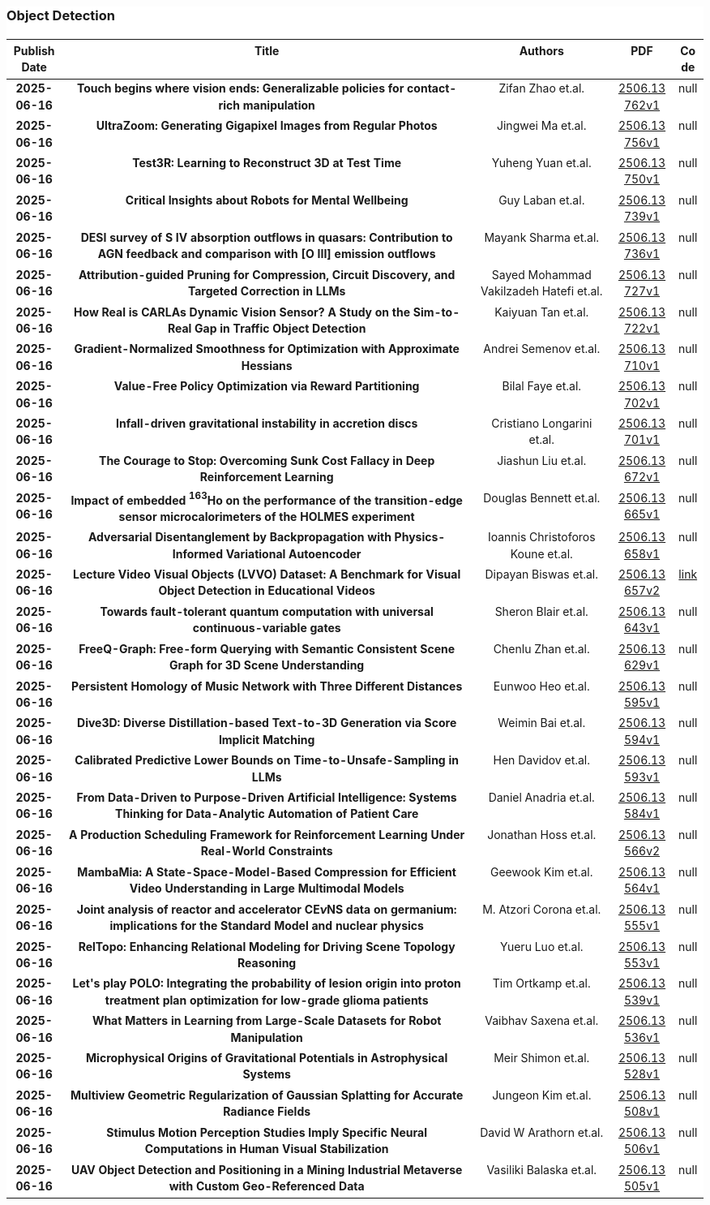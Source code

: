 ### Object Detection
|Publish Date|Title|Authors|PDF|Code|
| :---: | :---: | :---: | :---: | :---: |
|**2025-06-16**|**Touch begins where vision ends: Generalizable policies for contact-rich manipulation**|Zifan Zhao et.al.|[2506.13762v1](http://arxiv.org/abs/2506.13762v1)|null|
|**2025-06-16**|**UltraZoom: Generating Gigapixel Images from Regular Photos**|Jingwei Ma et.al.|[2506.13756v1](http://arxiv.org/abs/2506.13756v1)|null|
|**2025-06-16**|**Test3R: Learning to Reconstruct 3D at Test Time**|Yuheng Yuan et.al.|[2506.13750v1](http://arxiv.org/abs/2506.13750v1)|null|
|**2025-06-16**|**Critical Insights about Robots for Mental Wellbeing**|Guy Laban et.al.|[2506.13739v1](http://arxiv.org/abs/2506.13739v1)|null|
|**2025-06-16**|**DESI survey of S IV absorption outflows in quasars: Contribution to AGN feedback and comparison with [O III] emission outflows**|Mayank Sharma et.al.|[2506.13736v1](http://arxiv.org/abs/2506.13736v1)|null|
|**2025-06-16**|**Attribution-guided Pruning for Compression, Circuit Discovery, and Targeted Correction in LLMs**|Sayed Mohammad Vakilzadeh Hatefi et.al.|[2506.13727v1](http://arxiv.org/abs/2506.13727v1)|null|
|**2025-06-16**|**How Real is CARLAs Dynamic Vision Sensor? A Study on the Sim-to-Real Gap in Traffic Object Detection**|Kaiyuan Tan et.al.|[2506.13722v1](http://arxiv.org/abs/2506.13722v1)|null|
|**2025-06-16**|**Gradient-Normalized Smoothness for Optimization with Approximate Hessians**|Andrei Semenov et.al.|[2506.13710v1](http://arxiv.org/abs/2506.13710v1)|null|
|**2025-06-16**|**Value-Free Policy Optimization via Reward Partitioning**|Bilal Faye et.al.|[2506.13702v1](http://arxiv.org/abs/2506.13702v1)|null|
|**2025-06-16**|**Infall-driven gravitational instability in accretion discs**|Cristiano Longarini et.al.|[2506.13701v1](http://arxiv.org/abs/2506.13701v1)|null|
|**2025-06-16**|**The Courage to Stop: Overcoming Sunk Cost Fallacy in Deep Reinforcement Learning**|Jiashun Liu et.al.|[2506.13672v1](http://arxiv.org/abs/2506.13672v1)|null|
|**2025-06-16**|**Impact of embedded $^{163}$Ho on the performance of the transition-edge sensor microcalorimeters of the HOLMES experiment**|Douglas Bennett et.al.|[2506.13665v1](http://arxiv.org/abs/2506.13665v1)|null|
|**2025-06-16**|**Adversarial Disentanglement by Backpropagation with Physics-Informed Variational Autoencoder**|Ioannis Christoforos Koune et.al.|[2506.13658v1](http://arxiv.org/abs/2506.13658v1)|null|
|**2025-06-16**|**Lecture Video Visual Objects (LVVO) Dataset: A Benchmark for Visual Object Detection in Educational Videos**|Dipayan Biswas et.al.|[2506.13657v2](http://arxiv.org/abs/2506.13657v2)|[link](https://github.com/dipayan1109033/edu-video-visual-detection)|
|**2025-06-16**|**Towards fault-tolerant quantum computation with universal continuous-variable gates**|Sheron Blair et.al.|[2506.13643v1](http://arxiv.org/abs/2506.13643v1)|null|
|**2025-06-16**|**FreeQ-Graph: Free-form Querying with Semantic Consistent Scene Graph for 3D Scene Understanding**|Chenlu Zhan et.al.|[2506.13629v1](http://arxiv.org/abs/2506.13629v1)|null|
|**2025-06-16**|**Persistent Homology of Music Network with Three Different Distances**|Eunwoo Heo et.al.|[2506.13595v1](http://arxiv.org/abs/2506.13595v1)|null|
|**2025-06-16**|**Dive3D: Diverse Distillation-based Text-to-3D Generation via Score Implicit Matching**|Weimin Bai et.al.|[2506.13594v1](http://arxiv.org/abs/2506.13594v1)|null|
|**2025-06-16**|**Calibrated Predictive Lower Bounds on Time-to-Unsafe-Sampling in LLMs**|Hen Davidov et.al.|[2506.13593v1](http://arxiv.org/abs/2506.13593v1)|null|
|**2025-06-16**|**From Data-Driven to Purpose-Driven Artificial Intelligence: Systems Thinking for Data-Analytic Automation of Patient Care**|Daniel Anadria et.al.|[2506.13584v1](http://arxiv.org/abs/2506.13584v1)|null|
|**2025-06-16**|**A Production Scheduling Framework for Reinforcement Learning Under Real-World Constraints**|Jonathan Hoss et.al.|[2506.13566v2](http://arxiv.org/abs/2506.13566v2)|null|
|**2025-06-16**|**MambaMia: A State-Space-Model-Based Compression for Efficient Video Understanding in Large Multimodal Models**|Geewook Kim et.al.|[2506.13564v1](http://arxiv.org/abs/2506.13564v1)|null|
|**2025-06-16**|**Joint analysis of reactor and accelerator CE$ν$NS data on germanium: implications for the Standard Model and nuclear physics**|M. Atzori Corona et.al.|[2506.13555v1](http://arxiv.org/abs/2506.13555v1)|null|
|**2025-06-16**|**RelTopo: Enhancing Relational Modeling for Driving Scene Topology Reasoning**|Yueru Luo et.al.|[2506.13553v1](http://arxiv.org/abs/2506.13553v1)|null|
|**2025-06-16**|**Let's play POLO: Integrating the probability of lesion origin into proton treatment plan optimization for low-grade glioma patients**|Tim Ortkamp et.al.|[2506.13539v1](http://arxiv.org/abs/2506.13539v1)|null|
|**2025-06-16**|**What Matters in Learning from Large-Scale Datasets for Robot Manipulation**|Vaibhav Saxena et.al.|[2506.13536v1](http://arxiv.org/abs/2506.13536v1)|null|
|**2025-06-16**|**Microphysical Origins of Gravitational Potentials in Astrophysical Systems**|Meir Shimon et.al.|[2506.13528v1](http://arxiv.org/abs/2506.13528v1)|null|
|**2025-06-16**|**Multiview Geometric Regularization of Gaussian Splatting for Accurate Radiance Fields**|Jungeon Kim et.al.|[2506.13508v1](http://arxiv.org/abs/2506.13508v1)|null|
|**2025-06-16**|**Stimulus Motion Perception Studies Imply Specific Neural Computations in Human Visual Stabilization**|David W Arathorn et.al.|[2506.13506v1](http://arxiv.org/abs/2506.13506v1)|null|
|**2025-06-16**|**UAV Object Detection and Positioning in a Mining Industrial Metaverse with Custom Geo-Referenced Data**|Vasiliki Balaska et.al.|[2506.13505v1](http://arxiv.org/abs/2506.13505v1)|null|
